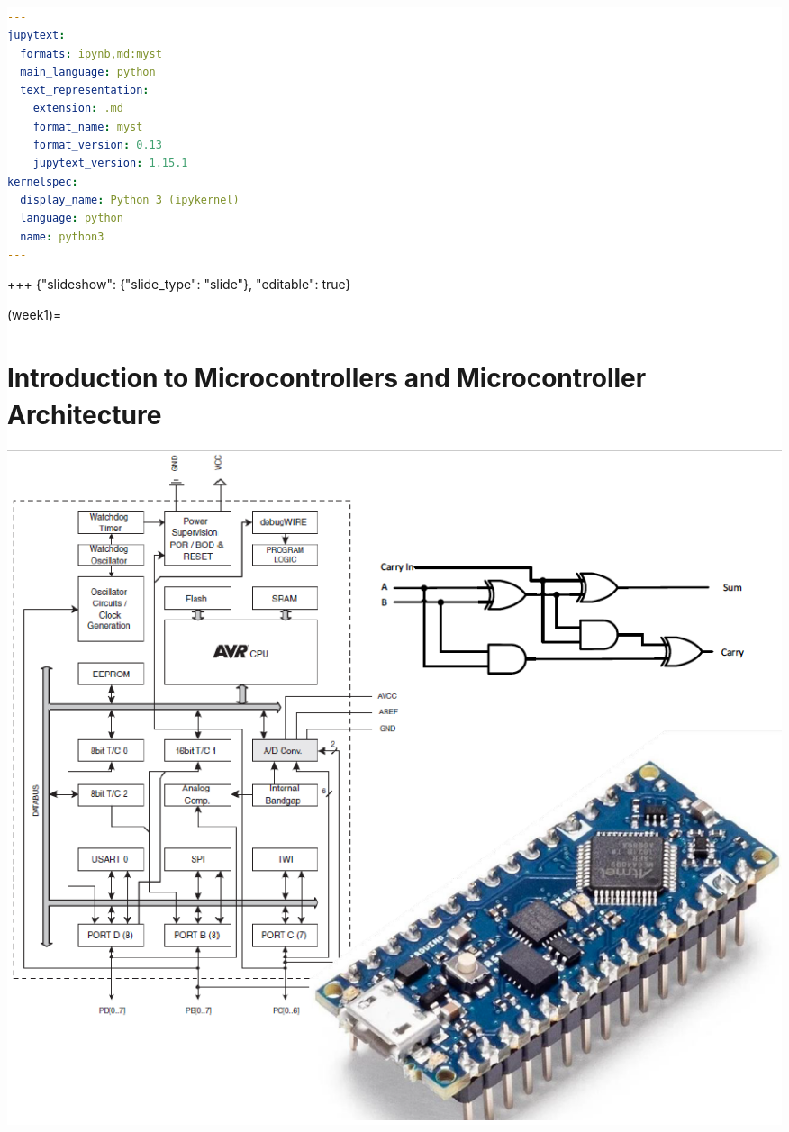 ```yaml
---
jupytext:
  formats: ipynb,md:myst
  main_language: python
  text_representation:
    extension: .md
    format_name: myst
    format_version: 0.13
    jupytext_version: 1.15.1
kernelspec:
  display_name: Python 3 (ipykernel)
  language: python
  name: python3
---
```


+++ {"slideshow": {"slide_type": "slide"}, "editable": true}

(week1)=
# Introduction to Microcontrollers and Microcontroller Architecture

![](pictures/cover.png)
